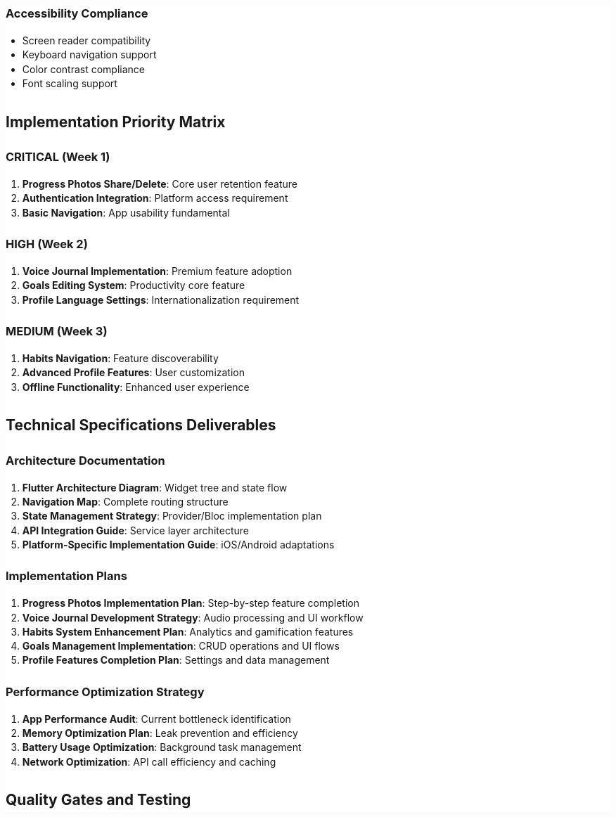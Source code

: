 ### Accessibility Compliance
- Screen reader compatibility
- Keyboard navigation support
- Color contrast compliance
- Font scaling support

## Implementation Priority Matrix

### CRITICAL (Week 1)
1. **Progress Photos Share/Delete**: Core user retention feature
2. **Authentication Integration**: Platform access requirement
3. **Basic Navigation**: App usability fundamental

### HIGH (Week 2)
1. **Voice Journal Implementation**: Premium feature adoption
2. **Goals Editing System**: Productivity core feature
3. **Profile Language Settings**: Internationalization requirement

### MEDIUM (Week 3)
1. **Habits Navigation**: Feature discoverability
2. **Advanced Profile Features**: User customization
3. **Offline Functionality**: Enhanced user experience

## Technical Specifications Deliverables

### Architecture Documentation
1. **Flutter Architecture Diagram**: Widget tree and state flow
2. **Navigation Map**: Complete routing structure
3. **State Management Strategy**: Provider/Bloc implementation plan
4. **API Integration Guide**: Service layer architecture
5. **Platform-Specific Implementation Guide**: iOS/Android adaptations

### Implementation Plans
1. **Progress Photos Implementation Plan**: Step-by-step feature completion
2. **Voice Journal Development Strategy**: Audio processing and UI workflow
3. **Habits System Enhancement Plan**: Analytics and gamification features
4. **Goals Management Implementation**: CRUD operations and UI flows
5. **Profile Features Completion Plan**: Settings and data management

### Performance Optimization Strategy
1. **App Performance Audit**: Current bottleneck identification
2. **Memory Optimization Plan**: Leak prevention and efficiency
3. **Battery Usage Optimization**: Background task management
4. **Network Optimization**: API call efficiency and caching

## Quality Gates and Testing
